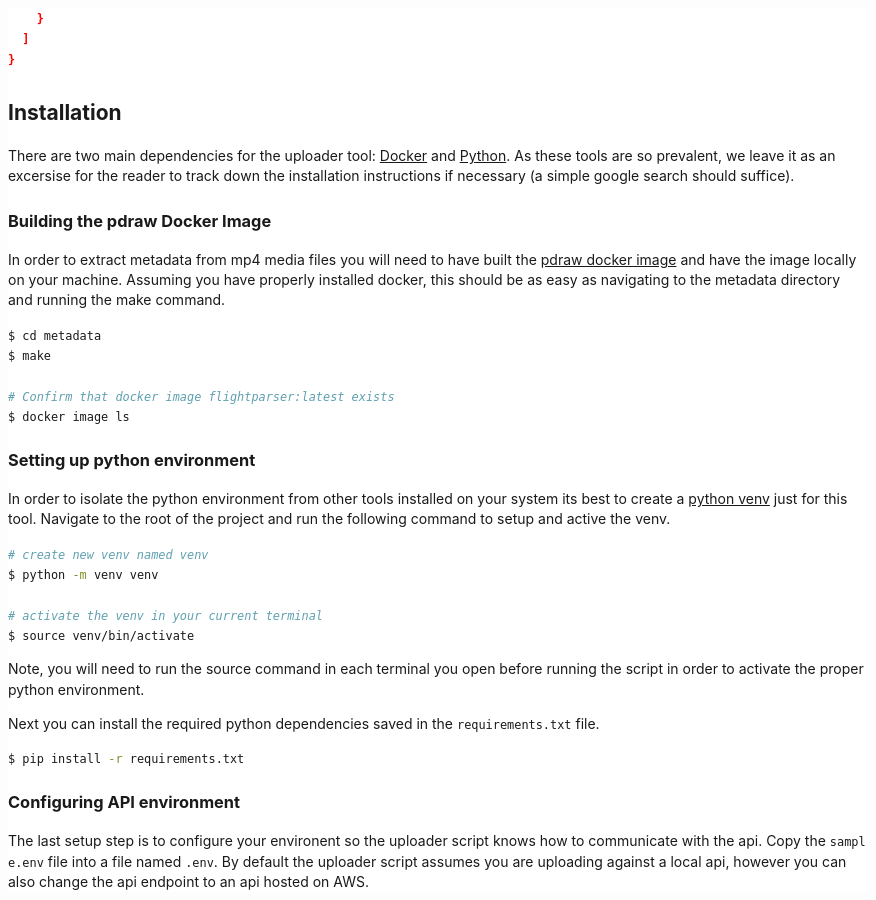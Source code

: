```json
    }
  ]
}
```


## Installation

There are two main dependencies for the uploader tool: [Docker](https://www.docker.com/) and [Python](https://www.python.org/). As these tools are so prevalent, we leave it as an excersise for the reader to track down the installation instructions if necessary (a simple google search should suffice).

### Building the pdraw Docker Image

In order to extract metadata from mp4 media files you will need to have built the [pdraw docker image](./metadata/Dockerfile) and have the image locally on your machine. Assuming you have properly installed docker, this should be as easy as navigating to the metadata directory and running the make command.
```bash
$ cd metadata
$ make

# Confirm that docker image flightparser:latest exists
$ docker image ls
```

### Setting up python environment

In order to isolate the python environment from other tools installed on your system its best to create a [python venv](https://docs.python.org/3/library/venv.html) just for this tool. Navigate to the root of the project and run the following command to setup and active the venv.

```bash
# create new venv named venv
$ python -m venv venv

# activate the venv in your current terminal
$ source venv/bin/activate
```

Note, you will need to run the source command in each terminal you open before running the script in order to activate the proper python environment.

Next you can install the required python dependencies saved in the ```requirements.txt``` file.

```bash
$ pip install -r requirements.txt
```

### Configuring API environment

The last setup step is to configure your environent so the uploader script knows how to communicate with the api. Copy the ```sample.env``` file into a file named ```.env```. By default the uploader script assumes you are uploading against a local api, however you can also change the api endpoint to an api hosted on AWS.
